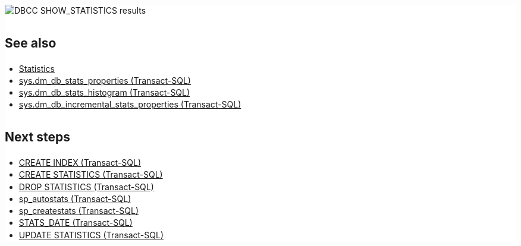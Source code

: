 ![DBCC SHOW_STATISTICS results](../../t-sql/database-console-commands/media/aps-sql-dbccshow-statistics.JPG "DBCC SHOW_STATISTICS results")
  
## See also  

 - [Statistics](../../relational-databases/statistics/statistics.md)  
 - [sys.dm_db_stats_properties (Transact-SQL)](../../relational-databases/system-dynamic-management-views/sys-dm-db-stats-properties-transact-sql.md)  
 - [sys.dm_db_stats_histogram (Transact-SQL)](../../relational-databases/system-dynamic-management-views/sys-dm-db-stats-histogram-transact-sql.md)   
 - [sys.dm_db_incremental_stats_properties (Transact-SQL)](../../relational-databases/system-dynamic-management-views/sys-dm-db-incremental-stats-properties-transact-sql.md)   

## Next steps

 - [CREATE INDEX &#40;Transact-SQL&#41;](../../t-sql/statements/create-index-transact-sql.md)  
 - [CREATE STATISTICS &#40;Transact-SQL&#41;](../../t-sql/statements/create-statistics-transact-sql.md)  
 - [DROP STATISTICS &#40;Transact-SQL&#41;](../../t-sql/statements/drop-statistics-transact-sql.md)  
 - [sp_autostats &#40;Transact-SQL&#41;](../../relational-databases/system-stored-procedures/sp-autostats-transact-sql.md)  
 - [sp_createstats &#40;Transact-SQL&#41;](../../relational-databases/system-stored-procedures/sp-createstats-transact-sql.md)  
 - [STATS_DATE &#40;Transact-SQL&#41;](../../t-sql/functions/stats-date-transact-sql.md)  
 - [UPDATE STATISTICS &#40;Transact-SQL&#41;](../../t-sql/statements/update-statistics-transact-sql.md)  